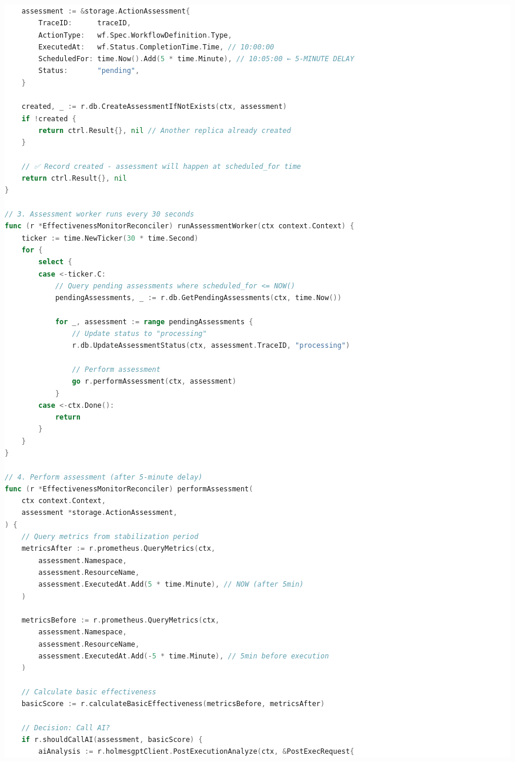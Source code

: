 ```go
    assessment := &storage.ActionAssessment{
        TraceID:      traceID,
        ActionType:   wf.Spec.WorkflowDefinition.Type,
        ExecutedAt:   wf.Status.CompletionTime.Time, // 10:00:00
        ScheduledFor: time.Now().Add(5 * time.Minute), // 10:05:00 ← 5-MINUTE DELAY
        Status:       "pending",
    }

    created, _ := r.db.CreateAssessmentIfNotExists(ctx, assessment)
    if !created {
        return ctrl.Result{}, nil // Another replica already created
    }

    // ✅ Record created - assessment will happen at scheduled_for time
    return ctrl.Result{}, nil
}

// 3. Assessment worker runs every 30 seconds
func (r *EffectivenessMonitorReconciler) runAssessmentWorker(ctx context.Context) {
    ticker := time.NewTicker(30 * time.Second)
    for {
        select {
        case <-ticker.C:
            // Query pending assessments where scheduled_for <= NOW()
            pendingAssessments, _ := r.db.GetPendingAssessments(ctx, time.Now())

            for _, assessment := range pendingAssessments {
                // Update status to "processing"
                r.db.UpdateAssessmentStatus(ctx, assessment.TraceID, "processing")

                // Perform assessment
                go r.performAssessment(ctx, assessment)
            }
        case <-ctx.Done():
            return
        }
    }
}

// 4. Perform assessment (after 5-minute delay)
func (r *EffectivenessMonitorReconciler) performAssessment(
    ctx context.Context,
    assessment *storage.ActionAssessment,
) {
    // Query metrics from stabilization period
    metricsAfter := r.prometheus.QueryMetrics(ctx,
        assessment.Namespace,
        assessment.ResourceName,
        assessment.ExecutedAt.Add(5 * time.Minute), // NOW (after 5min)
    )

    metricsBefore := r.prometheus.QueryMetrics(ctx,
        assessment.Namespace,
        assessment.ResourceName,
        assessment.ExecutedAt.Add(-5 * time.Minute), // 5min before execution
    )

    // Calculate basic effectiveness
    basicScore := r.calculateBasicEffectiveness(metricsBefore, metricsAfter)

    // Decision: Call AI?
    if r.shouldCallAI(assessment, basicScore) {
        aiAnalysis := r.holmesgptClient.PostExecutionAnalyze(ctx, &PostExecRequest{
```